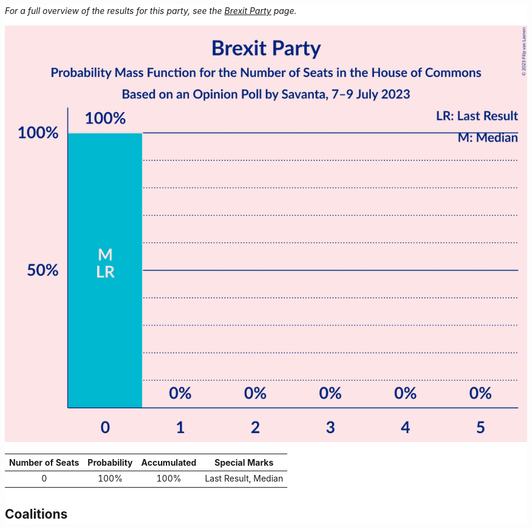 *For a full overview of the results for this party, see the [Brexit Party](party-brexitparty.html) page.*

![Graph with seats probability mass function not yet produced](2023-07-09-Savanta-seats-pmf-brexitparty.png "Seats Probability Mass Function")

| Number of Seats | Probability | Accumulated | Special Marks |
|:---------------:|:-----------:|:-----------:|:-------------:|
| 0 | 100% | 100% | Last Result, Median |


## Coalitions

